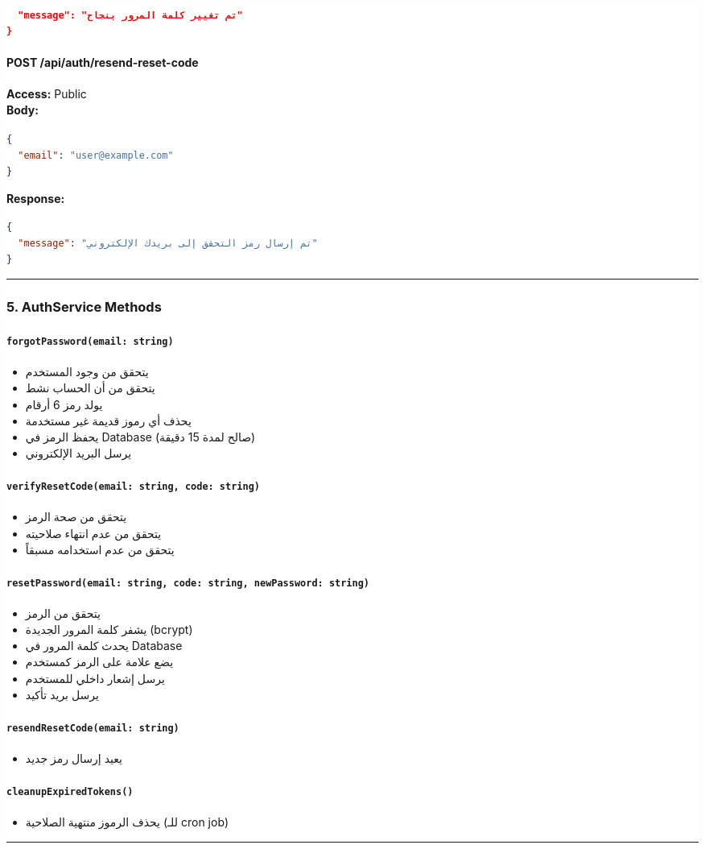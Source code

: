 ```json
  "message": "تم تغيير كلمة المرور بنجاح"
}
```

#### POST /api/auth/resend-reset-code
**Access:** Public  
**Body:**
```json
{
  "email": "user@example.com"
}
```
**Response:**
```json
{
  "message": "تم إرسال رمز التحقق إلى بريدك الإلكتروني"
}
```

---

### 5. AuthService Methods

#### `forgotPassword(email: string)`
- يتحقق من وجود المستخدم
- يتحقق من أن الحساب نشط
- يولد رمز 6 أرقام
- يحذف أي رموز قديمة غير مستخدمة
- يحفظ الرمز في Database (صالح لمدة 15 دقيقة)
- يرسل البريد الإلكتروني

#### `verifyResetCode(email: string, code: string)`
- يتحقق من صحة الرمز
- يتحقق من عدم انتهاء صلاحيته
- يتحقق من عدم استخدامه مسبقاً

#### `resetPassword(email: string, code: string, newPassword: string)`
- يتحقق من الرمز
- يشفر كلمة المرور الجديدة (bcrypt)
- يحدث كلمة المرور في Database
- يضع علامة على الرمز كمستخدم
- يرسل إشعار داخلي للمستخدم
- يرسل بريد تأكيد

#### `resendResetCode(email: string)`
- يعيد إرسال رمز جديد

#### `cleanupExpiredTokens()`
- يحذف الرموز منتهية الصلاحية (للـ cron job)

---
